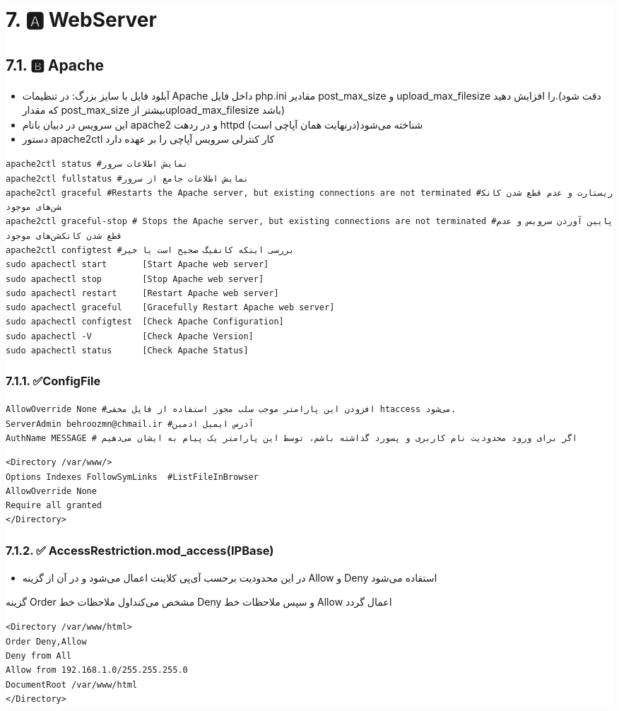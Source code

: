# 7. 🅰️ WebServer

## 7.1. 🅱️ Apache

* آبلود فایل با سایز بزرگ: در تنظیمات Apache داخل فایل php.ini مقادیر post_max_size و upload_max_filesize را افزایش دهید.(دقت شود که مقدار post_max_size بیشتر ازupload_max_filesize باشد)
* این سرویس در دبیان بانام apache2 و در ردهت httpd (درنهایت همان آپاچی است)شناخته می‌شود
* دستور apache2ctl کار کنترلی سرویس آپاچی را بر عهده دارد

```shell
apache2ctl status #نمایش اطلاعات سرور
apache2ctl fullstatus #نمایش اطلاعات جامع از سرور
apache2ctl graceful #Restarts the Apache server, but existing connections are not terminated #ریستارت و عدم قطع شدن کانکشن‌های موجود
apache2ctl graceful-stop # Stops the Apache server, but existing connections are not terminated #پایین آوردن سرویس و عدم قطع شدن کانکشن‌های موجود
apache2ctl configtest #بررسی اینکه کانفیگ صحیح است یا خیر
sudo apachectl start       [Start Apache web server]
sudo apachectl stop        [Stop Apache web server]
sudo apachectl restart     [Restart Apache web server]
sudo apachectl graceful    [Gracefully Restart Apache web server]
sudo apachectl configtest  [Check Apache Configuration]
sudo apachectl -V          [Check Apache Version]
sudo apachectl status      [Check Apache Status]
```

### 7.1.1. ✅️ConfigFile

```
AllowOverride None #افزودن این پارامتر موجب سلب مجوز استفاده از فایل مخفی htaccess می‌شود.
ServerAdmin behroozmn@chmail.ir #آدرس ایمیل ادمین
AuthName MESSAGE # اگر برای ورود محدودیت نام کاربری و پسورد گذاشته باشم، توسط این پارامتر یک پیام به ایشان می‌دهیم

```

```
<Directory /var/www/>
Options Indexes FollowSymLinks  #ListFileInBrowser 
AllowOverride None
Require all granted
</Directory> 

```

### 7.1.2. ✅️ AccessRestriction.mod_access(IPBase)

* در این محدودیت برحسب آی‌پی کلاینت اعمال می‌شود و در آن از گزینه Allow و Deny استفاده می‌شود

گزینه Order مشخص می‌کنداول ملاحظات خط Deny و سپس ملاحظات خط Allow اعمال گردد

```
<Directory /var/www/html>
Order Deny,Allow
Deny from All
Allow from 192.168.1.0/255.255.255.0
DocumentRoot /var/www/html
</Directory>
```
